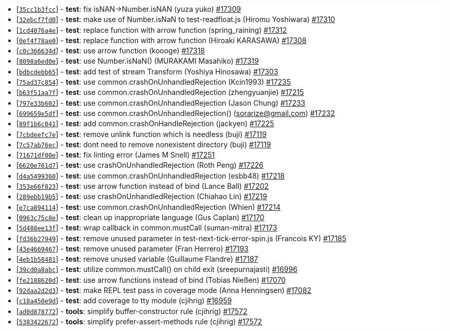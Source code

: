 - [[`35cc1b3fcc`](https://github.com/nodejs/node/commit/35cc1b3fcc)] - **test**: fix isNAN-\>Number.isNAN (yuza yuko) [#17309](https://github.com/nodejs/node/pull/17309)
- [[`32ebcf7fd0`](https://github.com/nodejs/node/commit/32ebcf7fd0)] - **test**: make use of Number.isNaN to test-readfloat.js (Hiromu Yoshiwara) [#17310](https://github.com/nodejs/node/pull/17310)
- [[`1cd4076a4e`](https://github.com/nodejs/node/commit/1cd4076a4e)] - **test**: replace function with arrow function (spring_raining) [#17312](https://github.com/nodejs/node/pull/17312)
- [[`0ef4f78ae0`](https://github.com/nodejs/node/commit/0ef4f78ae0)] - **test**: replace function with arrow function (Hiroaki KARASAWA) [#17308](https://github.com/nodejs/node/pull/17308)
- [[`c0c366634d`](https://github.com/nodejs/node/commit/c0c366634d)] - **test**: use arrow function (koooge) [#17318](https://github.com/nodejs/node/pull/17318)
- [[`8098a6ed0e`](https://github.com/nodejs/node/commit/8098a6ed0e)] - **test**: use Number.isNaN() (MURAKAMI Masahiko) [#17319](https://github.com/nodejs/node/pull/17319)
- [[`bdbcdebb65`](https://github.com/nodejs/node/commit/bdbcdebb65)] - **test**: add test of stream Transform (Yoshiya Hinosawa) [#17303](https://github.com/nodejs/node/pull/17303)
- [[`75ad37c854`](https://github.com/nodejs/node/commit/75ad37c854)] - **test**: use common.crashOnUnhandledRejection (Kcin1993) [#17235](https://github.com/nodejs/node/pull/17235)
- [[`b63f51aa7f`](https://github.com/nodejs/node/commit/b63f51aa7f)] - **test**: use common.crashOnUnhandledRejection (zhengyuanjie) [#17215](https://github.com/nodejs/node/pull/17215)
- [[`797e33b602`](https://github.com/nodejs/node/commit/797e33b602)] - **test**: use common.crashOnUnhandledRejection (Jason Chung) [#17233](https://github.com/nodejs/node/pull/17233)
- [[`699659e5df`](https://github.com/nodejs/node/commit/699659e5df)] - **test**: use common.crashOnUnhandledRejection() (sorarize@gmail.com) [#17232](https://github.com/nodejs/node/pull/17232)
- [[`89f1b6c041`](https://github.com/nodejs/node/commit/89f1b6c041)] - **test**: add common.crashOnHandleRejection (jackyen) [#17225](https://github.com/nodejs/node/pull/17225)
- [[`7cbdeefc7e`](https://github.com/nodejs/node/commit/7cbdeefc7e)] - **test**: remove unlink function which is needless (buji) [#17119](https://github.com/nodejs/node/pull/17119)
- [[`7c57ab76ec`](https://github.com/nodejs/node/commit/7c57ab76ec)] - **test**: dont need to remove nonexistent directory (buji) [#17119](https://github.com/nodejs/node/pull/17119)
- [[`71671df00e`](https://github.com/nodejs/node/commit/71671df00e)] - **test**: fix linting error (James M Snell) [#17251](https://github.com/nodejs/node/pull/17251)
- [[`6620e761d7`](https://github.com/nodejs/node/commit/6620e761d7)] - **test**: use crashOnUnhandledRejection (Roth Peng) [#17226](https://github.com/nodejs/node/pull/17226)
- [[`d4a5499360`](https://github.com/nodejs/node/commit/d4a5499360)] - **test**: use common.crashOnUnhandledRejection (esbb48) [#17218](https://github.com/nodejs/node/pull/17218)
- [[`353e66f823`](https://github.com/nodejs/node/commit/353e66f823)] - **test**: use arrow function instead of bind (Lance Ball) [#17202](https://github.com/nodejs/node/pull/17202)
- [[`289ebb19b5`](https://github.com/nodejs/node/commit/289ebb19b5)] - **test**: use crashOnUnhandledRejection (Chiahao Lin) [#17219](https://github.com/nodejs/node/pull/17219)
- [[`e7ca894114`](https://github.com/nodejs/node/commit/e7ca894114)] - **test**: use common.crashOnUnhandledRejection (Whien) [#17214](https://github.com/nodejs/node/pull/17214)
- [[`0963c75c8e`](https://github.com/nodejs/node/commit/0963c75c8e)] - **test**: clean up inappropriate language (Gus Caplan) [#17170](https://github.com/nodejs/node/pull/17170)
- [[`5d488ee13f`](https://github.com/nodejs/node/commit/5d488ee13f)] - **test**: wrap callback in common.mustCall (suman-mitra) [#17173](https://github.com/nodejs/node/pull/17173)
- [[`fd36b27949`](https://github.com/nodejs/node/commit/fd36b27949)] - **test**: remove unused parameter in test-next-tick-error-spin.js (Francois KY) [#17185](https://github.com/nodejs/node/pull/17185)
- [[`43e4669467`](https://github.com/nodejs/node/commit/43e4669467)] - **test**: remove unused parameter (Fran Herrero) [#17193](https://github.com/nodejs/node/pull/17193)
- [[`4eb1b58481`](https://github.com/nodejs/node/commit/4eb1b58481)] - **test**: remove unused variable (Guillaume Flandre) [#17187](https://github.com/nodejs/node/pull/17187)
- [[`39cd0a8abc`](https://github.com/nodejs/node/commit/39cd0a8abc)] - **test**: utilize common.mustCall() on child exit (sreepurnajasti) [#16996](https://github.com/nodejs/node/pull/16996)
- [[`fe2188620d`](https://github.com/nodejs/node/commit/fe2188620d)] - **test**: use arrow functions instead of bind (Tobias Nießen) [#17070](https://github.com/nodejs/node/pull/17070)
- [[`92daa2d2d3`](https://github.com/nodejs/node/commit/92daa2d2d3)] - **test**: make REPL test pass in coverage mode (Anna Henningsen) [#17082](https://github.com/nodejs/node/pull/17082)
- [[`c18a450e9d`](https://github.com/nodejs/node/commit/c18a450e9d)] - **test**: add coverage to tty module (cjihrig) [#16959](https://github.com/nodejs/node/pull/16959)
- [[`ad0d878772`](https://github.com/nodejs/node/commit/ad0d878772)] - **tools**: simplify buffer-constructor rule (cjihrig) [#17572](https://github.com/nodejs/node/pull/17572)
- [[`5383422672`](https://github.com/nodejs/node/commit/5383422672)] - **tools**: simplify prefer-assert-methods rule (cjihrig) [#17572](https://github.com/nodejs/node/pull/17572)